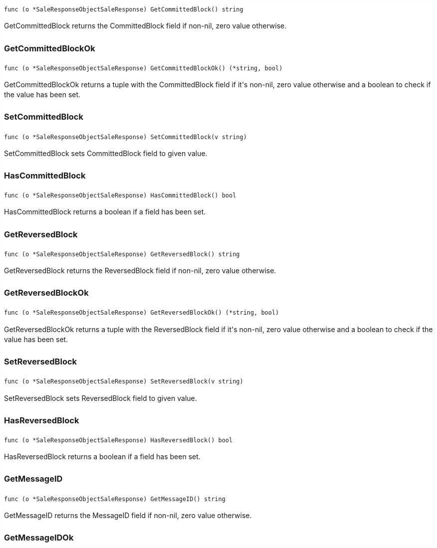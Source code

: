 `func (o *SaleResponseObjectSaleResponse) GetCommittedBlock() string`

GetCommittedBlock returns the CommittedBlock field if non-nil, zero value otherwise.

### GetCommittedBlockOk

`func (o *SaleResponseObjectSaleResponse) GetCommittedBlockOk() (*string, bool)`

GetCommittedBlockOk returns a tuple with the CommittedBlock field if it's non-nil, zero value otherwise
and a boolean to check if the value has been set.

### SetCommittedBlock

`func (o *SaleResponseObjectSaleResponse) SetCommittedBlock(v string)`

SetCommittedBlock sets CommittedBlock field to given value.

### HasCommittedBlock

`func (o *SaleResponseObjectSaleResponse) HasCommittedBlock() bool`

HasCommittedBlock returns a boolean if a field has been set.

### GetReversedBlock

`func (o *SaleResponseObjectSaleResponse) GetReversedBlock() string`

GetReversedBlock returns the ReversedBlock field if non-nil, zero value otherwise.

### GetReversedBlockOk

`func (o *SaleResponseObjectSaleResponse) GetReversedBlockOk() (*string, bool)`

GetReversedBlockOk returns a tuple with the ReversedBlock field if it's non-nil, zero value otherwise
and a boolean to check if the value has been set.

### SetReversedBlock

`func (o *SaleResponseObjectSaleResponse) SetReversedBlock(v string)`

SetReversedBlock sets ReversedBlock field to given value.

### HasReversedBlock

`func (o *SaleResponseObjectSaleResponse) HasReversedBlock() bool`

HasReversedBlock returns a boolean if a field has been set.

### GetMessageID

`func (o *SaleResponseObjectSaleResponse) GetMessageID() string`

GetMessageID returns the MessageID field if non-nil, zero value otherwise.

### GetMessageIDOk
